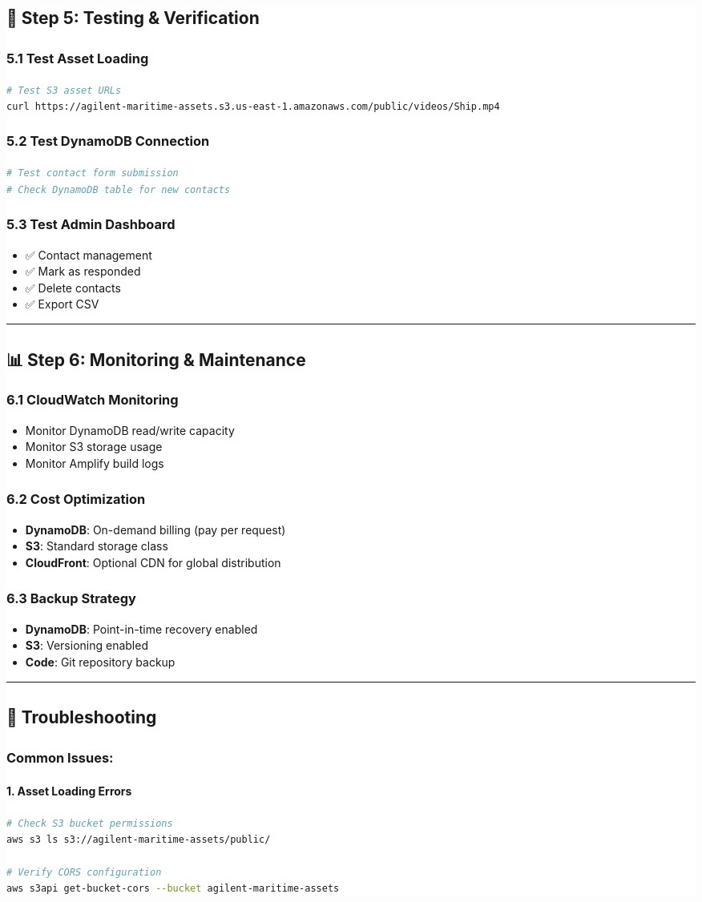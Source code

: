 
## 🧪 Step 5: Testing & Verification

### 5.1 Test Asset Loading
```bash
# Test S3 asset URLs
curl https://agilent-maritime-assets.s3.us-east-1.amazonaws.com/public/videos/Ship.mp4
```

### 5.2 Test DynamoDB Connection
```bash
# Test contact form submission
# Check DynamoDB table for new contacts
```

### 5.3 Test Admin Dashboard
- ✅ Contact management
- ✅ Mark as responded
- ✅ Delete contacts
- ✅ Export CSV

---

## 📊 Step 6: Monitoring & Maintenance

### 6.1 CloudWatch Monitoring
- Monitor DynamoDB read/write capacity
- Monitor S3 storage usage
- Monitor Amplify build logs

### 6.2 Cost Optimization
- **DynamoDB**: On-demand billing (pay per request)
- **S3**: Standard storage class
- **CloudFront**: Optional CDN for global distribution

### 6.3 Backup Strategy
- **DynamoDB**: Point-in-time recovery enabled
- **S3**: Versioning enabled
- **Code**: Git repository backup

---

## 🚨 Troubleshooting

### Common Issues:

#### 1. Asset Loading Errors
```bash
# Check S3 bucket permissions
aws s3 ls s3://agilent-maritime-assets/public/

# Verify CORS configuration
aws s3api get-bucket-cors --bucket agilent-maritime-assets
```
